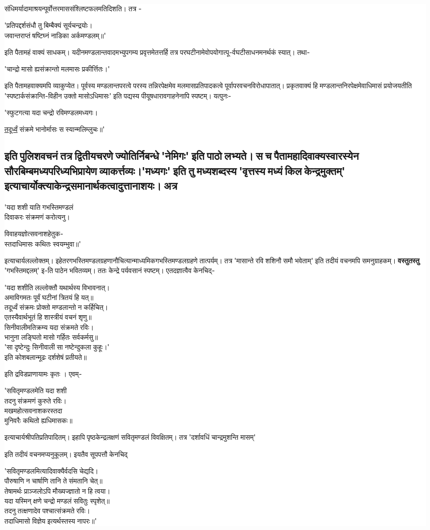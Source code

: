 

संधिमर्यादामाश्रयन्पूर्वोत्तरमाससंश्लिष्टफलमतिदिशति। तत्र -

'प्रतिपद्दर्शसंधौ तु बिम्बैक्यं सूर्यचन्द्रयोः।  
जवान्तराप्तं षष्टिघ्नं नाडिका अर्कमण्डलम्॥'

इति पैतामहं वाक्यं साधकम्। यदीनमण्डलान्तवादमभ्युपगम्य प्रवृत्तमेतत्तर्हि तत्र परघटीनामेवोपयोगात्पू-र्वघटीसाधनमनर्थकं स्यात्। तथा-

'चान्द्रो मासो ह्यसंक्रान्तो मलमासः प्रकीर्त्तितः।'

इति पैतामहवाक्यमपि व्याकुप्येत। पूर्वस्य मण्डलान्तपरत्वे परस्य तन्निरपेक्षमेव मलमासप्रतिपादकत्वे पूर्वापरवचनविरोधापातात्। प्रकृतवाक्यं हि मण्डलान्तनिरपेक्षमेवाधिमासं प्रयोजयतीति 'स्पष्टार्कसंक्रान्ति-विहीन उक्तो मासोऽधिमासः' इति पद्यस्य पीयूषधारावगाहनेनापि स्पष्टम्। यत्पुनः-

'स्फुटगत्या यदा चन्द्रो रविमण्डलमध्यगः।  

[तदूर्ध्वं](# "दर्शान्तादुपरि।") संक्रमे भानोर्मासः स स्यान्मलिम्लुचः॥'

इति पुलिशवचनं तत्र द्वितीयचरणे ज्योतिर्निबन्धे 'नेमिगः' इति पाठो लभ्यते। स च पैतामहादिवाक्यस्वारस्येन सौरबिम्बमध्यपरिध्यभिप्रायेण व्याकर्त्तव्यः।'मध्यगः' इति तु मध्यशब्दस्य 'वृत्तस्य मध्यं किल केन्द्रमुक्तम्' इत्याचार्योक्त्याकेन्द्रसमानार्थकत्वादुत्तानाशयः। अत्र
-

'यदा शशी याति गभस्तिमण्डलं  
दिवाकरः संक्रमणं करोत्यनु।



विवाहयज्ञोत्सवनाशहेतुक-  
स्तदाधिमासः कथितः स्वयम्भुवा॥'

इत्याचार्यलल्लोक्तम्। इहेतरगभस्तिमण्डलग्रहणानौचित्यान्माध्यमिकगभस्तिमण्डलग्रहणे तात्पर्यम्। तत्र 'मासान्ते रवि शशिनौ समौ भवेताम्' इति तदीयं वचनमपि समनुग्राहकम्। **वस्तुतस्तु** 'गभस्तिमद्दलम्' इ-ति पाठेन भवितव्यम्। ततः केन्द्रे पर्यवसानं स्पष्टम्। एतदज्ञात्वैव केनचिद्-

'यदा शशीति लल्लोक्तौ यथार्थस्य विभावनात्।  
अमाविगमतः पूर्वं घटीनां त्रितयं हि यत्॥  
तदूर्ध्वं संक्रमः प्रोक्तो मण्डलान्तो न कर्हिचित्।  
एतस्यैवार्थभूतं हि शास्त्रीयं वचनं शृणु॥  
सिनीवालीमतिक्रम्य यदा संक्रमते रविः।  
भानुना लङ्घितो मासो गर्हितः सर्वकर्मसु॥  
'सा दृष्टेन्दुः सिनीवाली सा नष्टेन्दुकला कुहूः।'  
इति कोशबलान्मूढः दर्शशेषं प्रतीयते॥

इति द्रविडप्राणायामः कृतः । एवम्-

'सवितृमण्डलमेति यदा शशी  
तदनु संक्रमणं कुरुते रविः।  
मखमहोत्सवनाशकरस्तदा  
मुनिवरैः कथितो ह्यधिमासकः॥

इत्याचार्यश्रीपतिप्रतिपादितम्। इहापि पृष्ठकेन्द्रलक्षणं सवितृमण्डलं विवक्षितम्। तत्र 'दर्शावधिं चान्द्रमुशन्ति मासम्'



इति तदीयं वचनमप्यनुकूलम्। इयतैव सूपपत्तौ केनचिद्

'सवितृमण्डलमित्यादिवाक्यैर्वदसि चेद्यदि।  
पौरुषाणि न चार्षाणि तानि ते संमतानि चेत्॥  
तेषामर्थः प्राञ्जलोऽपि मौख्यज्ज्ञातो न हि त्वया।  
यदा यस्मिन् क्षणे चन्द्रो मण्डलं सवितुः स्पृशेत्॥  
तदनु तत्क्षणादेव पश्चात्संक्रमते रविः।  
तदाधिमासो विज्ञेय इत्यर्थस्तस्य नापरः॥'
